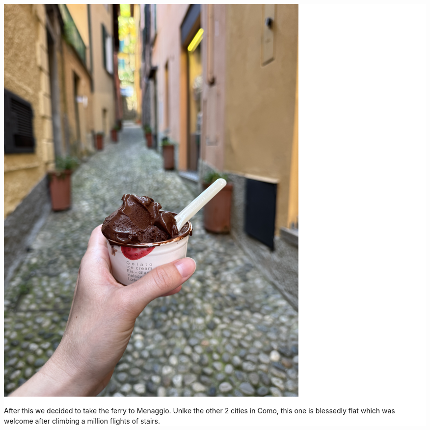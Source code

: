 ![](/images/como/gelato.png)

After this we decided to take the ferry to Menaggio. Unlke the other 2 cities in Como, this one is blessedly flat which was welcome after climbing a million flights of stairs. 
